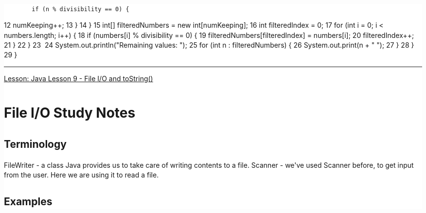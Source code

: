             if (n % divisibility == 0) {
12
                numKeeping++;
13
            }
14
        }
15
        int[] filteredNumbers = new int[numKeeping];
16
        int filteredIndex = 0;
17
        for (int i = 0; i < numbers.length; i++) {
18
            if (numbers[i] % divisibility == 0) {
19
                filteredNumbers[filteredIndex] = numbers[i];
20
                filteredIndex++;
21
            }
22
        }
23
​
24
        System.out.println("Remaining values: ");
25
        for (int n : filteredNumbers) {
26
            System.out.print(n + " ");
27
        }
28
    }
29
}


---

[Lesson: Java Lesson 9 - File I/O and toString()](FileIOAndToString.md)

# File I/O Study Notes  

## Terminology  

FileWriter - a class Java provides us to take care of writing contents to a file. Scanner - we've used Scanner before, to get input from the user. Here we are using it to read a file.

## Examples  

